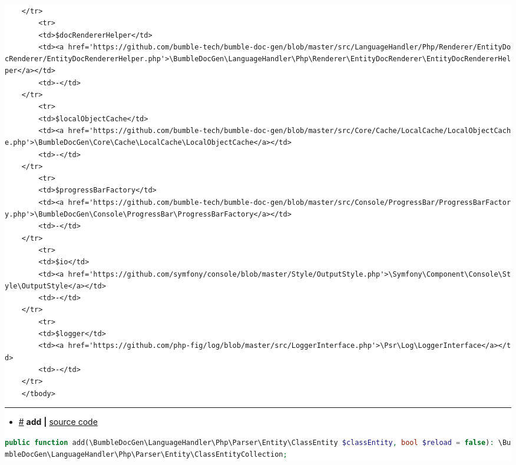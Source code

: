         </tr>
            <tr>
            <td>$docRendererHelper</td>
            <td><a href='https://github.com/bumble-tech/bumble-doc-gen/blob/master/src/LanguageHandler/Php/Renderer/EntityDocRenderer/EntityDocRendererHelper.php'>\BumbleDocGen\LanguageHandler\Php\Renderer\EntityDocRenderer\EntityDocRendererHelper</a></td>
            <td>-</td>
        </tr>
            <tr>
            <td>$localObjectCache</td>
            <td><a href='https://github.com/bumble-tech/bumble-doc-gen/blob/master/src/Core/Cache/LocalCache/LocalObjectCache.php'>\BumbleDocGen\Core\Cache\LocalCache\LocalObjectCache</a></td>
            <td>-</td>
        </tr>
            <tr>
            <td>$progressBarFactory</td>
            <td><a href='https://github.com/bumble-tech/bumble-doc-gen/blob/master/src/Console/ProgressBar/ProgressBarFactory.php'>\BumbleDocGen\Console\ProgressBar\ProgressBarFactory</a></td>
            <td>-</td>
        </tr>
            <tr>
            <td>$io</td>
            <td><a href='https://github.com/symfony/console/blob/master/Style/OutputStyle.php'>\Symfony\Component\Console\Style\OutputStyle</a></td>
            <td>-</td>
        </tr>
            <tr>
            <td>$logger</td>
            <td><a href='https://github.com/php-fig/log/blob/master/src/LoggerInterface.php'>\Psr\Log\LoggerInterface</a></td>
            <td>-</td>
        </tr>
        </tbody>
</table>



</div>
<hr>
<div class='method_description-block'>

<ul>
<li><a name="madd" href="#madd">#</a>
 <b>add</b>
    <b>|</b> <a href="https://github.com/bumble-tech/bumble-doc-gen/blob/master/src/LanguageHandler/Php/Parser/Entity/ClassEntityCollection.php#L111">source code</a></li>
</ul>

```php
public function add(\BumbleDocGen\LanguageHandler\Php\Parser\Entity\ClassEntity $classEntity, bool $reload = false): \BumbleDocGen\LanguageHandler\Php\Parser\Entity\ClassEntityCollection;
```


